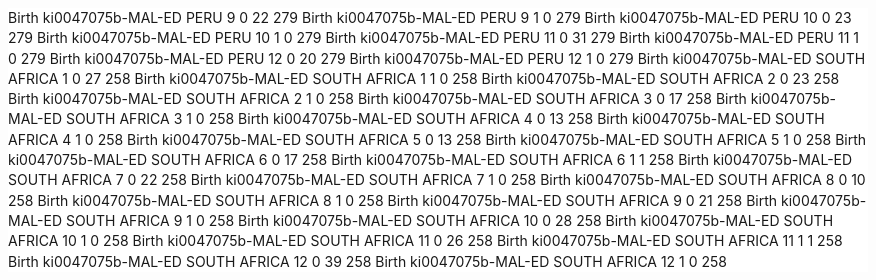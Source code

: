 Birth       ki0047075b-MAL-ED          PERU                           9              0       22     279
Birth       ki0047075b-MAL-ED          PERU                           9              1        0     279
Birth       ki0047075b-MAL-ED          PERU                           10             0       23     279
Birth       ki0047075b-MAL-ED          PERU                           10             1        0     279
Birth       ki0047075b-MAL-ED          PERU                           11             0       31     279
Birth       ki0047075b-MAL-ED          PERU                           11             1        0     279
Birth       ki0047075b-MAL-ED          PERU                           12             0       20     279
Birth       ki0047075b-MAL-ED          PERU                           12             1        0     279
Birth       ki0047075b-MAL-ED          SOUTH AFRICA                   1              0       27     258
Birth       ki0047075b-MAL-ED          SOUTH AFRICA                   1              1        0     258
Birth       ki0047075b-MAL-ED          SOUTH AFRICA                   2              0       23     258
Birth       ki0047075b-MAL-ED          SOUTH AFRICA                   2              1        0     258
Birth       ki0047075b-MAL-ED          SOUTH AFRICA                   3              0       17     258
Birth       ki0047075b-MAL-ED          SOUTH AFRICA                   3              1        0     258
Birth       ki0047075b-MAL-ED          SOUTH AFRICA                   4              0       13     258
Birth       ki0047075b-MAL-ED          SOUTH AFRICA                   4              1        0     258
Birth       ki0047075b-MAL-ED          SOUTH AFRICA                   5              0       13     258
Birth       ki0047075b-MAL-ED          SOUTH AFRICA                   5              1        0     258
Birth       ki0047075b-MAL-ED          SOUTH AFRICA                   6              0       17     258
Birth       ki0047075b-MAL-ED          SOUTH AFRICA                   6              1        1     258
Birth       ki0047075b-MAL-ED          SOUTH AFRICA                   7              0       22     258
Birth       ki0047075b-MAL-ED          SOUTH AFRICA                   7              1        0     258
Birth       ki0047075b-MAL-ED          SOUTH AFRICA                   8              0       10     258
Birth       ki0047075b-MAL-ED          SOUTH AFRICA                   8              1        0     258
Birth       ki0047075b-MAL-ED          SOUTH AFRICA                   9              0       21     258
Birth       ki0047075b-MAL-ED          SOUTH AFRICA                   9              1        0     258
Birth       ki0047075b-MAL-ED          SOUTH AFRICA                   10             0       28     258
Birth       ki0047075b-MAL-ED          SOUTH AFRICA                   10             1        0     258
Birth       ki0047075b-MAL-ED          SOUTH AFRICA                   11             0       26     258
Birth       ki0047075b-MAL-ED          SOUTH AFRICA                   11             1        1     258
Birth       ki0047075b-MAL-ED          SOUTH AFRICA                   12             0       39     258
Birth       ki0047075b-MAL-ED          SOUTH AFRICA                   12             1        0     258